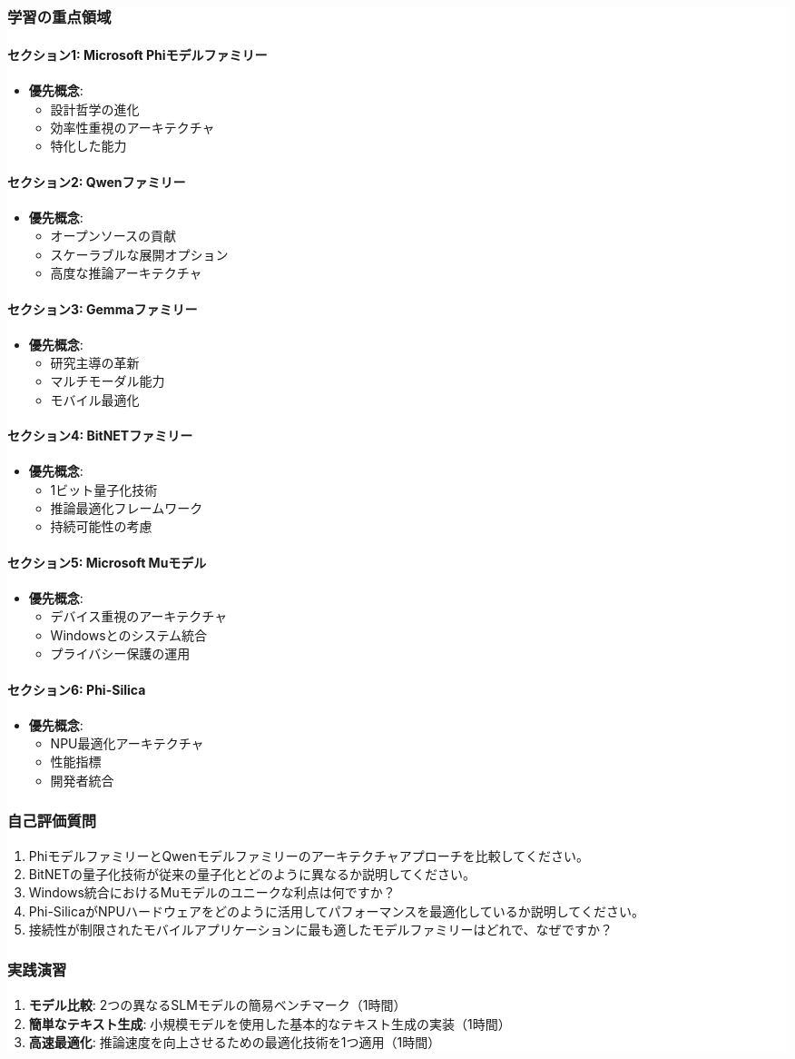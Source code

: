 ### 学習の重点領域

#### セクション1: Microsoft Phiモデルファミリー
- **優先概念**: 
  - 設計哲学の進化
  - 効率性重視のアーキテクチャ
  - 特化した能力

#### セクション2: Qwenファミリー
- **優先概念**: 
  - オープンソースの貢献
  - スケーラブルな展開オプション
  - 高度な推論アーキテクチャ

#### セクション3: Gemmaファミリー
- **優先概念**: 
  - 研究主導の革新
  - マルチモーダル能力
  - モバイル最適化

#### セクション4: BitNETファミリー
- **優先概念**: 
  - 1ビット量子化技術
  - 推論最適化フレームワーク
  - 持続可能性の考慮

#### セクション5: Microsoft Muモデル
- **優先概念**: 
  - デバイス重視のアーキテクチャ
  - Windowsとのシステム統合
  - プライバシー保護の運用

#### セクション6: Phi-Silica
- **優先概念**: 
  - NPU最適化アーキテクチャ
  - 性能指標
  - 開発者統合

### 自己評価質問

1. PhiモデルファミリーとQwenモデルファミリーのアーキテクチャアプローチを比較してください。
2. BitNETの量子化技術が従来の量子化とどのように異なるか説明してください。
3. Windows統合におけるMuモデルのユニークな利点は何ですか？  
4. Phi-SilicaがNPUハードウェアをどのように活用してパフォーマンスを最適化しているか説明してください。  
5. 接続性が制限されたモバイルアプリケーションに最も適したモデルファミリーはどれで、なぜですか？  

### 実践演習

1. **モデル比較**: 2つの異なるSLMモデルの簡易ベンチマーク（1時間）  
2. **簡単なテキスト生成**: 小規模モデルを使用した基本的なテキスト生成の実装（1時間）  
3. **高速最適化**: 推論速度を向上させるための最適化技術を1つ適用（1時間）  

